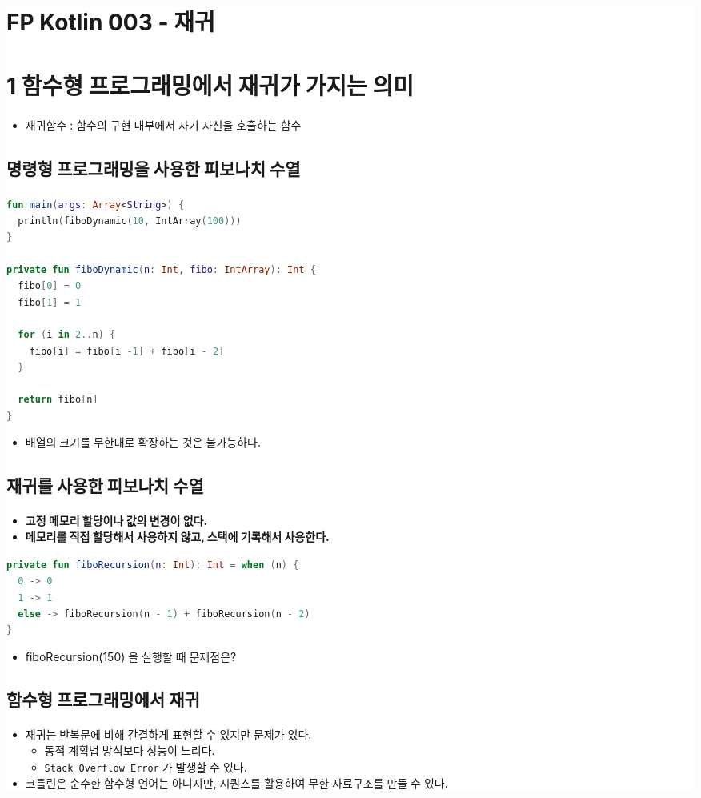 # FP Kotlin 003 - 재귀



# 1 함수형 프로그래밍에서 재귀가 가지는 의미

- 재귀함수 : 함수의 구현 내부에서 자기 자신을 호출하는 함수



## 명령형 프로그래밍을 사용한 피보나치 수열

```kotlin
fun main(args: Array<String>) {
  println(fiboDynamic(10, IntArray(100)))
}

private fun fiboDynamic(n: Int, fibo: IntArray): Int {
  fibo[0] = 0
  fibo[1] = 1
  
  for (i in 2..n) {
    fibo[i] = fibo[i -1] + fibo[i - 2]
  }
  
  return fibo[n]
}
```

- 배열의 크기를 무한대로 확장하는 것은 불가능하다.



## 재귀를 사용한 피보나치 수열

- **고정 메모리 할당이나 값의 변경이 없다.**
- **메모리를 직접 할당해서 사용하지 않고, 스택에 기록해서 사용한다.**



```kotlin
private fun fiboRecursion(n: Int): Int = when (n) {
  0 -> 0
  1 -> 1
  else -> fiboRecursion(n - 1) + fiboRecursion(n - 2)
}
```

- fiboRecursion(150) 을 실행할 때 문제점은?



## 함수형 프로그래밍에서 재귀

- 재귀는 반복문에 비해 간결하게 표현할 수 있지만 문제가 있다.
  - 동적 계획법 방식보다 성능이 느리다.
  - `Stack Overflow Error` 가 발생할 수 있다.
- 코틀린은 순수한 함수형 언어는 아니지만, 시퀀스를 활용하여 무한 자료구조를 만들 수 있다.

